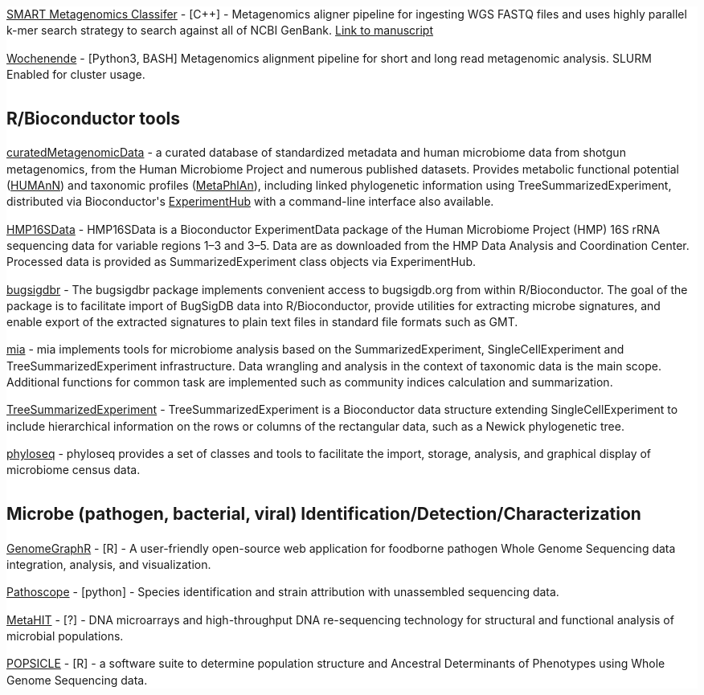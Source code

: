 [SMART Metagenomics Classifer](https://bitbucket.org/ayl/smart) - [C++] - Metagenomics aligner pipeline for ingesting WGS FASTQ files and uses highly parallel k-mer search strategy to search against all of NCBI GenBank. [Link to manuscript](https://bmcbioinformatics.biomedcentral.com/articles/10.1186/s12859-016-1159-6)

[Wochenende](https://github.com/MHH-RCUG/Wochenende) - [Python3, BASH] Metagenomics alignment pipeline for short and long read metagenomic analysis. SLURM Enabled for cluster usage.

## R/Bioconductor tools

[curatedMetagenomicData](https://waldronlab.github.io/curatedMetagenomicData/) - a curated database of standardized metadata and human microbiome data from shotgun metagenomics, from the Human Microbiome Project and numerous published datasets. Provides metabolic functional potential ([HUMAnN](http://huttenhower.sph.harvard.edu/humann/)) and taxonomic profiles ([MetaPhlAn](http://segatalab.cibio.unitn.it/tools/metaphlan/)), including linked phylogenetic information using TreeSummarizedExperiment, distributed via Bioconductor's [ExperimentHub](https://bioconductor.org/packages/ExperimentHub/) with a command-line interface also available.

[HMP16SData](https://bioconductor.org/packages/HMP16SData/) - HMP16SData is a Bioconductor ExperimentData package of the Human Microbiome Project (HMP) 16S rRNA sequencing data for variable regions 1–3 and 3–5. Data are as downloaded from the HMP Data Analysis and Coordination Center. Processed data is provided as SummarizedExperiment class objects via ExperimentHub.

[bugsigdbr](https://bioconductor.org/packages/bugsigdbr/) - The bugsigdbr package implements convenient access to bugsigdb.org from within R/Bioconductor. The goal of the package is to facilitate import of BugSigDB data into R/Bioconductor, provide utilities for extracting microbe signatures, and enable export of the extracted signatures to plain text files in standard file formats such as GMT.

[mia](https://bioconductor.org/packages/mia/) - mia implements tools for microbiome analysis based on the SummarizedExperiment, SingleCellExperiment and TreeSummarizedExperiment infrastructure. Data wrangling and analysis in the context of taxonomic data is the main scope. Additional functions for common task are implemented such as community indices calculation and summarization.

[TreeSummarizedExperiment](https://bioconductor.org/packages/TreeSummarizedExperiment/) - TreeSummarizedExperiment is a Bioconductor data structure extending SingleCellExperiment to include hierarchical information on the rows or columns of the rectangular data, such as a Newick phylogenetic tree. 

[phyloseq](https://www.bioconductor.org/packages/phyloseq/) - phyloseq provides a set of classes and tools to facilitate the import, storage, analysis, and graphical display of microbiome census data.

## Microbe (pathogen, bacterial, viral) Identification/Detection/Characterization

[GenomeGraphR](https://fda-riskmodels.foodrisk.org/genomegraphr/) - [R] - A user-friendly open-source web application for foodborne pathogen Whole Genome Sequencing data integration, analysis, and visualization.  
  
[Pathoscope](https://sourceforge.net/p/pathoscope/wiki/Home/) - [python] - Species identification and strain attribution with unassembled sequencing data.

[MetaHIT](http://www.metahit.eu/index.php?id=232) - [?] - DNA microarrays and high-throughput DNA re-sequencing technology for structural and functional analysis of microbial populations.

[POPSICLE](https://popsicle-admixture.sourceforge.io/) - [R] - a software suite to determine population structure and Ancestral Determinants of Phenotypes using Whole Genome Sequencing data.  
  